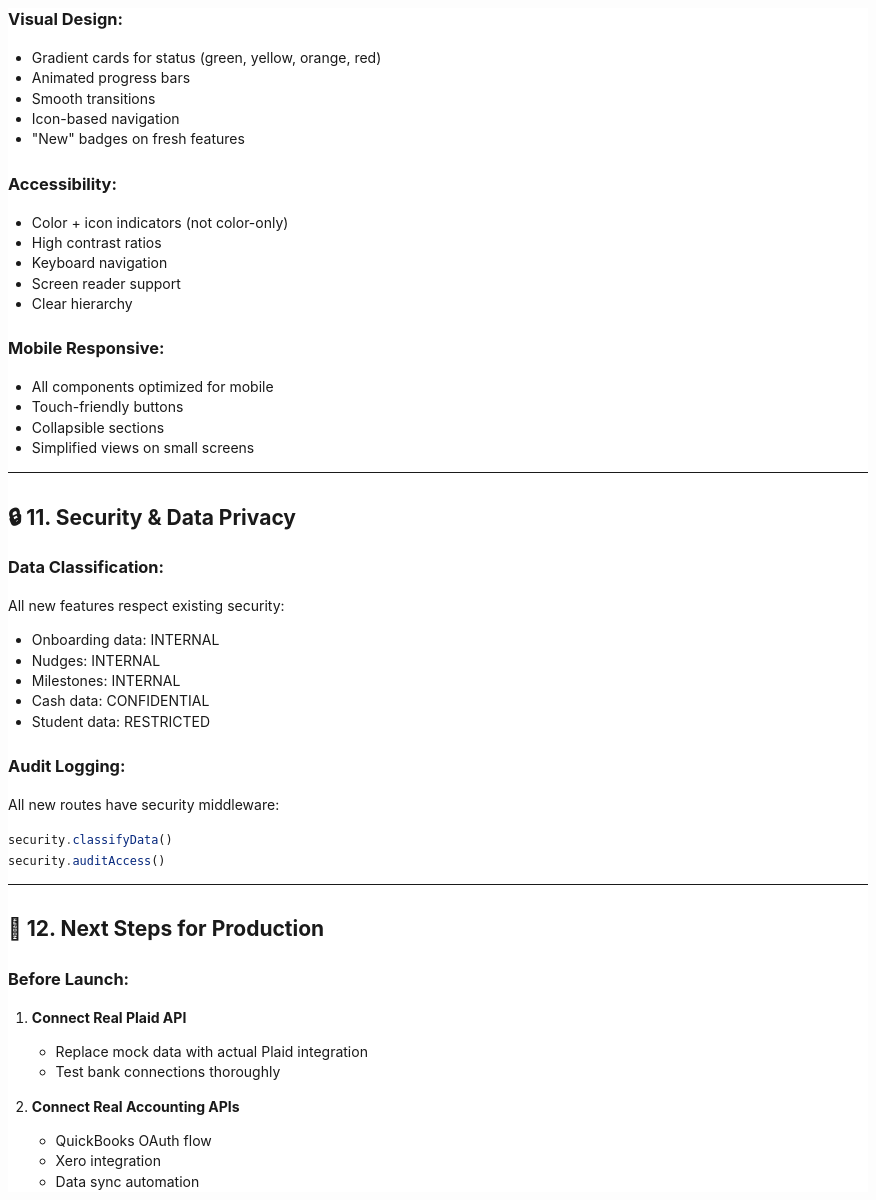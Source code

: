 ### Visual Design:
- Gradient cards for status (green, yellow, orange, red)
- Animated progress bars
- Smooth transitions
- Icon-based navigation
- "New" badges on fresh features

### Accessibility:
- Color + icon indicators (not color-only)
- High contrast ratios
- Keyboard navigation
- Screen reader support
- Clear hierarchy

### Mobile Responsive:
- All components optimized for mobile
- Touch-friendly buttons
- Collapsible sections
- Simplified views on small screens

---

## 🔒 11. Security & Data Privacy

### Data Classification:
All new features respect existing security:
- Onboarding data: INTERNAL
- Nudges: INTERNAL  
- Milestones: INTERNAL
- Cash data: CONFIDENTIAL
- Student data: RESTRICTED

### Audit Logging:
All new routes have security middleware:
```javascript
security.classifyData()
security.auditAccess()
```

---

## 🚀 12. Next Steps for Production

### Before Launch:

1. **Connect Real Plaid API**
   - Replace mock data with actual Plaid integration
   - Test bank connections thoroughly

2. **Connect Real Accounting APIs**
   - QuickBooks OAuth flow
   - Xero integration
   - Data sync automation
